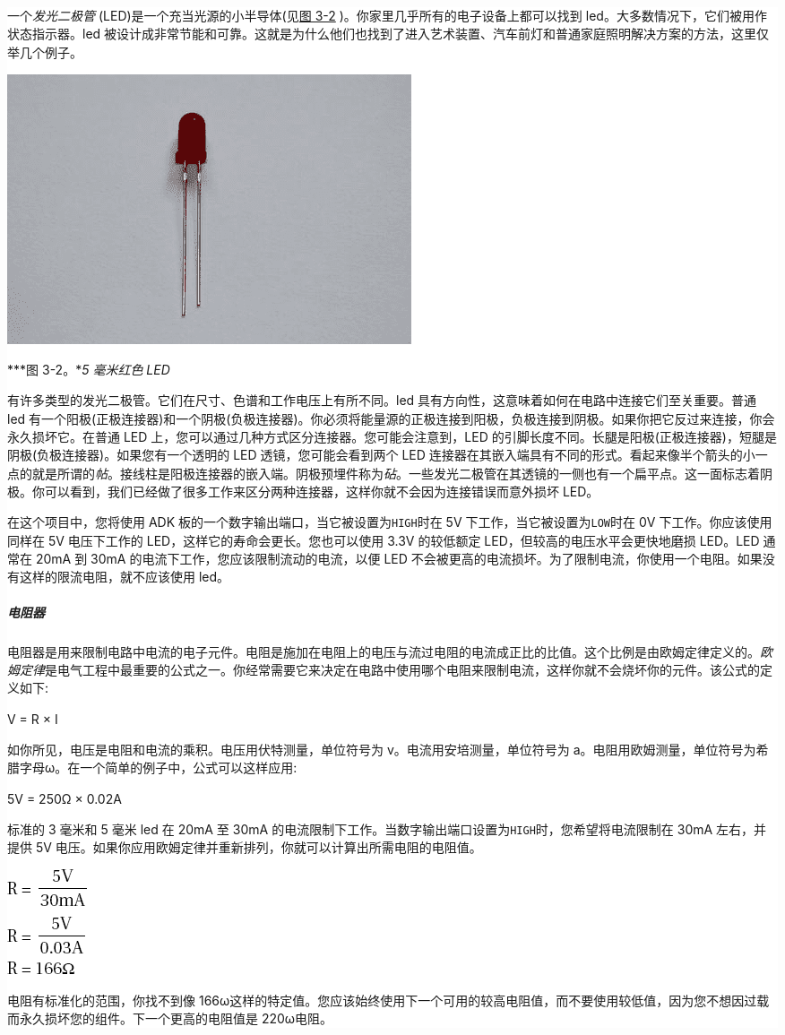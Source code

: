 一个*发光二极管* (LED)是一个充当光源的小半导体(见[图 3-2](#fig_3_2) )。你家里几乎所有的电子设备上都可以找到 led。大多数情况下，它们被用作状态指示器。led 被设计成非常节能和可靠。这就是为什么他们也找到了进入艺术装置、汽车前灯和普通家庭照明解决方案的方法，这里仅举几个例子。

![images](img/9781430241973_Fig03-02.jpg)

***图 3-2。**5 毫米红色 LED*

有许多类型的发光二极管。它们在尺寸、色谱和工作电压上有所不同。led 具有方向性，这意味着如何在电路中连接它们至关重要。普通 led 有一个阳极(正极连接器)和一个阴极(负极连接器)。你必须将能量源的正极连接到阳极，负极连接到阴极。如果你把它反过来连接，你会永久损坏它。在普通 LED 上，您可以通过几种方式区分连接器。您可能会注意到，LED 的引脚长度不同。长腿是阳极(正极连接器)，短腿是阴极(负极连接器)。如果您有一个透明的 LED 透镜，您可能会看到两个 LED 连接器在其嵌入端具有不同的形式。看起来像半个箭头的小一点的就是所谓的*帖*。接线柱是阳极连接器的嵌入端。阴极预埋件称为*砧*。一些发光二极管在其透镜的一侧也有一个扁平点。这一面标志着阴极。你可以看到，我们已经做了很多工作来区分两种连接器，这样你就不会因为连接错误而意外损坏 LED。

在这个项目中，您将使用 ADK 板的一个数字输出端口，当它被设置为`HIGH`时在 5V 下工作，当它被设置为`LOW`时在 0V 下工作。你应该使用同样在 5V 电压下工作的 LED，这样它的寿命会更长。您也可以使用 3.3V 的较低额定 LED，但较高的电压水平会更快地磨损 LED。LED 通常在 20mA 到 30mA 的电流下工作，您应该限制流动的电流，以便 LED 不会被更高的电流损坏。为了限制电流，你使用一个电阻。如果没有这样的限流电阻，就不应该使用 led。

##### 电阻器

电阻器是用来限制电路中电流的电子元件。电阻是施加在电阻上的电压与流过电阻的电流成正比的比值。这个比例是由欧姆定律定义的。*欧姆定律*是电气工程中最重要的公式之一。你经常需要它来决定在电路中使用哪个电阻来限制电流，这样你就不会烧坏你的元件。该公式的定义如下:

V = R × I

如你所见，电压是电阻和电流的乘积。电压用伏特测量，单位符号为 v。电流用安培测量，单位符号为 a。电阻用欧姆测量，单位符号为希腊字母ω。在一个简单的例子中，公式可以这样应用:

5V = 250Ω × 0.02A

标准的 3 毫米和 5 毫米 led 在 20mA 至 30mA 的电流限制下工作。当数字输出端口设置为`HIGH`时，您希望将电流限制在 30mA 左右，并提供 5V 电压。如果你应用欧姆定律并重新排列，你就可以计算出所需电阻的电阻值。

![images](img/p72-01.jpg)

电阻有标准化的范围，你找不到像 166ω这样的特定值。您应该始终使用下一个可用的较高电阻值，而不要使用较低值，因为您不想因过载而永久损坏您的组件。下一个更高的电阻值是 220ω电阻。
